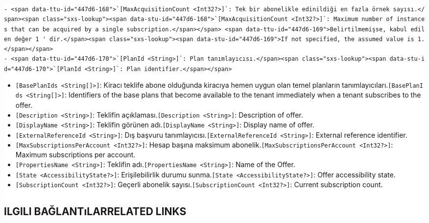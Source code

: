     - <span data-ttu-id="447d6-168">`[MaxAcquisitionCount <Int32?>]`: Tek bir abonelikle edinildiği en fazla örnek sayısı.</span><span class="sxs-lookup"><span data-stu-id="447d6-168">`[MaxAcquisitionCount <Int32?>]`: Maximum number of instances that can be acquired by a single subscription.</span></span> <span data-ttu-id="447d6-169">Belirtilmemişse, kabul edilen değer 1 ' dir.</span><span class="sxs-lookup"><span data-stu-id="447d6-169">If not specified, the assumed value is 1.</span></span>
    - <span data-ttu-id="447d6-170">`[PlanId <String>]`: Plan tanımlayıcısı.</span><span class="sxs-lookup"><span data-stu-id="447d6-170">`[PlanId <String>]`: Plan identifier.</span></span>
  - <span data-ttu-id="447d6-171">`[BasePlanIds <String[]>]`: Kiracı teklife abone olduğunda kiracıya hemen uygun olan temel planların tanımlayıcıları.</span><span class="sxs-lookup"><span data-stu-id="447d6-171">`[BasePlanIds <String[]>]`: Identifiers of the base plans that become available to the tenant immediately when a tenant subscribes to the offer.</span></span>
  - <span data-ttu-id="447d6-172">`[Description <String>]`: Teklifin açıklaması.</span><span class="sxs-lookup"><span data-stu-id="447d6-172">`[Description <String>]`: Description of offer.</span></span>
  - <span data-ttu-id="447d6-173">`[DisplayName <String>]`: Teklifin görünen adı.</span><span class="sxs-lookup"><span data-stu-id="447d6-173">`[DisplayName <String>]`: Display name of offer.</span></span>
  - <span data-ttu-id="447d6-174">`[ExternalReferenceId <String>]`: Dış başvuru tanımlayıcısı.</span><span class="sxs-lookup"><span data-stu-id="447d6-174">`[ExternalReferenceId <String>]`: External reference identifier.</span></span>
  - <span data-ttu-id="447d6-175">`[MaxSubscriptionsPerAccount <Int32?>]`: Hesap başına maksimum abonelik.</span><span class="sxs-lookup"><span data-stu-id="447d6-175">`[MaxSubscriptionsPerAccount <Int32?>]`: Maximum subscriptions per account.</span></span>
  - <span data-ttu-id="447d6-176">`[PropertiesName <String>]`: Teklifin adı.</span><span class="sxs-lookup"><span data-stu-id="447d6-176">`[PropertiesName <String>]`: Name of the Offer.</span></span>
  - <span data-ttu-id="447d6-177">`[State <AccessibilityState?>]`: Erişilebilirlik durumu sunma.</span><span class="sxs-lookup"><span data-stu-id="447d6-177">`[State <AccessibilityState?>]`: Offer accessibility state.</span></span>
  - <span data-ttu-id="447d6-178">`[SubscriptionCount <Int32?>]`: Geçerli abonelik sayısı.</span><span class="sxs-lookup"><span data-stu-id="447d6-178">`[SubscriptionCount <Int32?>]`: Current subscription count.</span></span>

## <span data-ttu-id="447d6-179">ILGILI BAĞLANTıLAR</span><span class="sxs-lookup"><span data-stu-id="447d6-179">RELATED LINKS</span></span>

